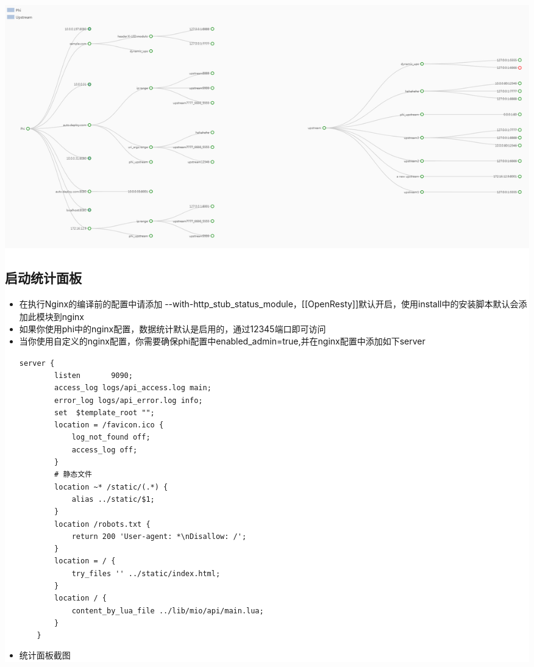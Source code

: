 ![admin](/static/image/admin.png)

## 启动统计面板
- 在执行Nginx的编译前的配置中请添加 --with-http_stub_status_module，[[OpenResty]]默认开启，使用install中的安装脚本默认会添加此模块到nginx
- 如果你使用phi中的nginx配置，数据统计默认是启用的，通过12345端口即可访问
- 当你使用自定义的nginx配置，你需要确保phi配置中enabled_admin=true,并在nginx配置中添加如下server
    ```nginx
    server {
            listen       9090;
            access_log logs/api_access.log main;
            error_log logs/api_error.log info;
            set  $template_root "";
            location = /favicon.ico {
                log_not_found off;
                access_log off;
            }
            # 静态文件
            location ~* /static/(.*) {
                alias ../static/$1;
            }
            location /robots.txt {
                return 200 'User-agent: *\nDisallow: /';
            }
            location = / {
                try_files '' ../static/index.html;
            }
            location / {
                content_by_lua_file ../lib/mio/api/main.lua;
            }
        }
    ```
- 统计面板截图